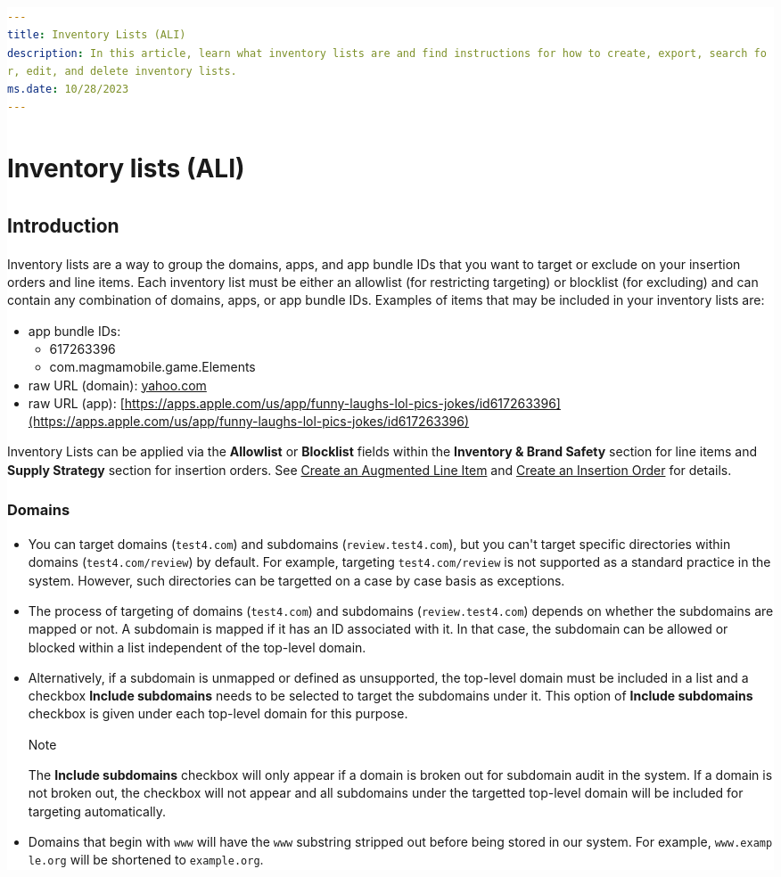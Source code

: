 ```yaml
---
title: Inventory Lists (ALI)
description: In this article, learn what inventory lists are and find instructions for how to create, export, search for, edit, and delete inventory lists.
ms.date: 10/28/2023
---
```


# Inventory lists (ALI)

## Introduction

Inventory lists are a way to group the domains, apps, and app bundle IDs that you want to target or exclude on your insertion orders and line items. Each inventory list must be either an allowlist (for restricting targeting) or blocklist (for excluding) and can contain any combination of domains, apps, or app bundle IDs. Examples of items that may be included in your inventory lists are:

- app bundle IDs:
  - 617263396
  - com.magmamobile.game.Elements
- raw URL (domain): [yahoo.com](https://yahoo.com/)
- raw URL (app): [https://apps.apple.com/us/app/funny-laughs-lol-pics-jokes/id617263396](https://apps.apple.com/us/app/funny-laughs-lol-pics-jokes/id617263396)

Inventory Lists can be applied via the **Allowlist** or **Blocklist** fields within the **Inventory & Brand Safety** section for line items and **Supply Strategy** section for insertion orders. See [Create an Augmented Line Item](create-an-augmented-line-item-ali.md) and [Create an Insertion Order](create-an-insertion-order.md) for details.

### Domains

- You can target domains (`test4.com`) and subdomains (`review.test4.com`), but you can't target specific directories within domains (`test4.com/review`) by default. For example, targeting `test4.com/review` is not supported as a standard practice in the system. However, such directories can be targetted on a case by case basis as exceptions.
- The process of targeting of domains (`test4.com`) and subdomains (`review.test4.com`) depends on whether the subdomains are mapped or not. A subdomain is mapped if it has an ID associated with it. In that case, the subdomain can be allowed or blocked within a list independent of the top-level domain.
- Alternatively, if a subdomain is unmapped or defined as unsupported, the top-level domain must be included in a list and a checkbox **Include subdomains** needs to be selected to target the subdomains under it. This option of **Include subdomains** checkbox is given under each top-level domain for this purpose.
  
  > [!NOTE]
  > The **Include subdomains** checkbox will only appear if a domain is broken out for subdomain audit in the system. If a domain is not broken out, the checkbox will not appear and all subdomains under the targetted top-level domain will be included for targeting automatically.

- Domains that begin with `www` will have the `www` substring stripped out before being stored in our system. For example, `www.example.org` will be shortened to `example.org`.
